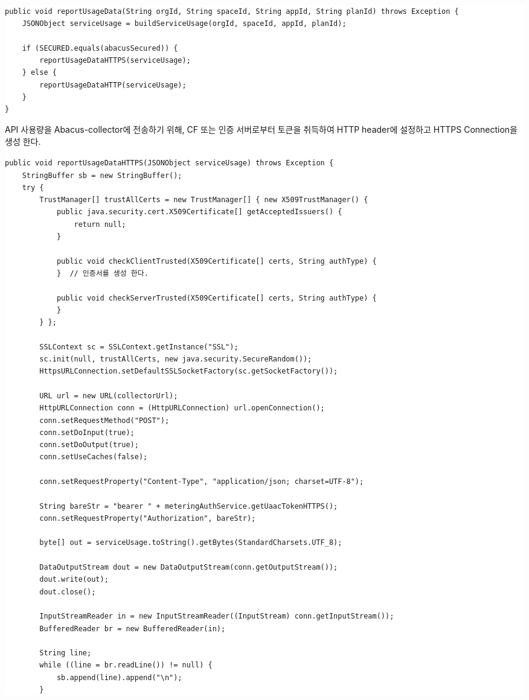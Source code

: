 	public void reportUsageData(String orgId, String spaceId, String appId, String planId) throws Exception {
		JSONObject serviceUsage = buildServiceUsage(orgId, spaceId, appId, planId);
	
		if (SECURED.equals(abacusSecured)) {
			reportUsageDataHTTPS(serviceUsage);
		} else {
			reportUsageDataHTTP(serviceUsage);
		}
	}


API 사용량을 Abacus-collector에 전송하기 위해, CF 또는 인증 서버로부터
토큰을 취득하여 HTTP header에 설정하고 HTTPS Connection을 생성 한다.

	public void reportUsageDataHTTPS(JSONObject serviceUsage) throws Exception {
		StringBuffer sb = new StringBuffer();
		try {
			TrustManager[] trustAllCerts = new TrustManager[] { new X509TrustManager() {
				public java.security.cert.X509Certificate[] getAcceptedIssuers() {
					return null;
				}
	
				public void checkClientTrusted(X509Certificate[] certs, String authType) {
				}  // 인증서를 생성 한다.
	
				public void checkServerTrusted(X509Certificate[] certs, String authType) {
				}
			} };
	
			SSLContext sc = SSLContext.getInstance("SSL");
			sc.init(null, trustAllCerts, new java.security.SecureRandom());
			HttpsURLConnection.setDefaultSSLSocketFactory(sc.getSocketFactory());
	
			URL url = new URL(collectorUrl);
			HttpURLConnection conn = (HttpURLConnection) url.openConnection();
			conn.setRequestMethod("POST");
			conn.setDoInput(true);
			conn.setDoOutput(true);
			conn.setUseCaches(false);
	
			conn.setRequestProperty("Content-Type", "application/json; charset=UTF-8");
	
			String bareStr = "bearer " + meteringAuthService.getUaacTokenHTTPS();
			conn.setRequestProperty("Authorization", bareStr);
	
			byte[] out = serviceUsage.toString().getBytes(StandardCharsets.UTF_8);
	
			DataOutputStream dout = new DataOutputStream(conn.getOutputStream());
			dout.write(out);
			dout.close();
	
			InputStreamReader in = new InputStreamReader((InputStream) conn.getInputStream());
			BufferedReader br = new BufferedReader(in);
	
			String line;
			while ((line = br.readLine()) != null) {
				sb.append(line).append("\n");
			}
	